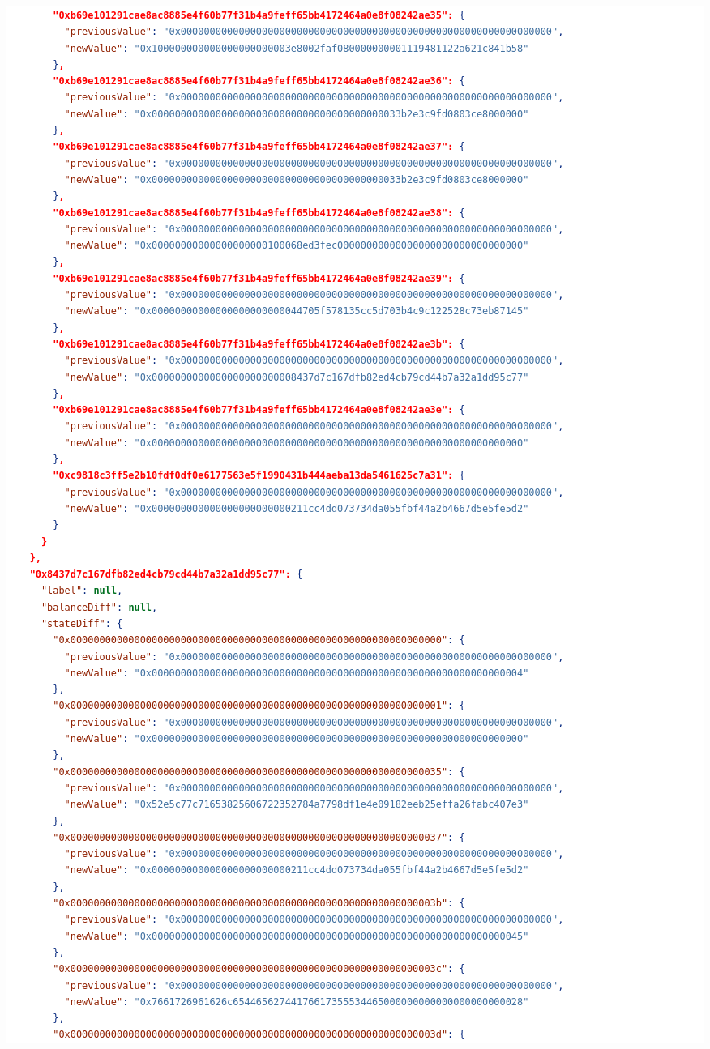 ```json
        "0xb69e101291cae8ac8885e4f60b77f31b4a9feff65bb4172464a0e8f08242ae35": {
          "previousValue": "0x0000000000000000000000000000000000000000000000000000000000000000",
          "newValue": "0x100000000000000000000003e8002faf080000000001119481122a621c841b58"
        },
        "0xb69e101291cae8ac8885e4f60b77f31b4a9feff65bb4172464a0e8f08242ae36": {
          "previousValue": "0x0000000000000000000000000000000000000000000000000000000000000000",
          "newValue": "0x0000000000000000000000000000000000000000033b2e3c9fd0803ce8000000"
        },
        "0xb69e101291cae8ac8885e4f60b77f31b4a9feff65bb4172464a0e8f08242ae37": {
          "previousValue": "0x0000000000000000000000000000000000000000000000000000000000000000",
          "newValue": "0x0000000000000000000000000000000000000000033b2e3c9fd0803ce8000000"
        },
        "0xb69e101291cae8ac8885e4f60b77f31b4a9feff65bb4172464a0e8f08242ae38": {
          "previousValue": "0x0000000000000000000000000000000000000000000000000000000000000000",
          "newValue": "0x00000000000000000000100068ed3fec00000000000000000000000000000000"
        },
        "0xb69e101291cae8ac8885e4f60b77f31b4a9feff65bb4172464a0e8f08242ae39": {
          "previousValue": "0x0000000000000000000000000000000000000000000000000000000000000000",
          "newValue": "0x00000000000000000000000044705f578135cc5d703b4c9c122528c73eb87145"
        },
        "0xb69e101291cae8ac8885e4f60b77f31b4a9feff65bb4172464a0e8f08242ae3b": {
          "previousValue": "0x0000000000000000000000000000000000000000000000000000000000000000",
          "newValue": "0x0000000000000000000000008437d7c167dfb82ed4cb79cd44b7a32a1dd95c77"
        },
        "0xb69e101291cae8ac8885e4f60b77f31b4a9feff65bb4172464a0e8f08242ae3e": {
          "previousValue": "0x0000000000000000000000000000000000000000000000000000000000000000",
          "newValue": "0x0000000000000000000000000000000000000000000000000000000000000000"
        },
        "0xc9818c3ff5e2b10fdf0df0e6177563e5f1990431b444aeba13da5461625c7a31": {
          "previousValue": "0x0000000000000000000000000000000000000000000000000000000000000000",
          "newValue": "0x000000000000000000000000211cc4dd073734da055fbf44a2b4667d5e5fe5d2"
        }
      }
    },
    "0x8437d7c167dfb82ed4cb79cd44b7a32a1dd95c77": {
      "label": null,
      "balanceDiff": null,
      "stateDiff": {
        "0x0000000000000000000000000000000000000000000000000000000000000000": {
          "previousValue": "0x0000000000000000000000000000000000000000000000000000000000000000",
          "newValue": "0x0000000000000000000000000000000000000000000000000000000000000004"
        },
        "0x0000000000000000000000000000000000000000000000000000000000000001": {
          "previousValue": "0x0000000000000000000000000000000000000000000000000000000000000000",
          "newValue": "0x0000000000000000000000000000000000000000000000000000000000000000"
        },
        "0x0000000000000000000000000000000000000000000000000000000000000035": {
          "previousValue": "0x0000000000000000000000000000000000000000000000000000000000000000",
          "newValue": "0x52e5c77c71653825606722352784a7798df1e4e09182eeb25effa26fabc407e3"
        },
        "0x0000000000000000000000000000000000000000000000000000000000000037": {
          "previousValue": "0x0000000000000000000000000000000000000000000000000000000000000000",
          "newValue": "0x000000000000000000000000211cc4dd073734da055fbf44a2b4667d5e5fe5d2"
        },
        "0x000000000000000000000000000000000000000000000000000000000000003b": {
          "previousValue": "0x0000000000000000000000000000000000000000000000000000000000000000",
          "newValue": "0x0000000000000000000000000000000000000000000000000000000000000045"
        },
        "0x000000000000000000000000000000000000000000000000000000000000003c": {
          "previousValue": "0x0000000000000000000000000000000000000000000000000000000000000000",
          "newValue": "0x7661726961626c65446562744176617355534465000000000000000000000028"
        },
        "0x000000000000000000000000000000000000000000000000000000000000003d": {
```